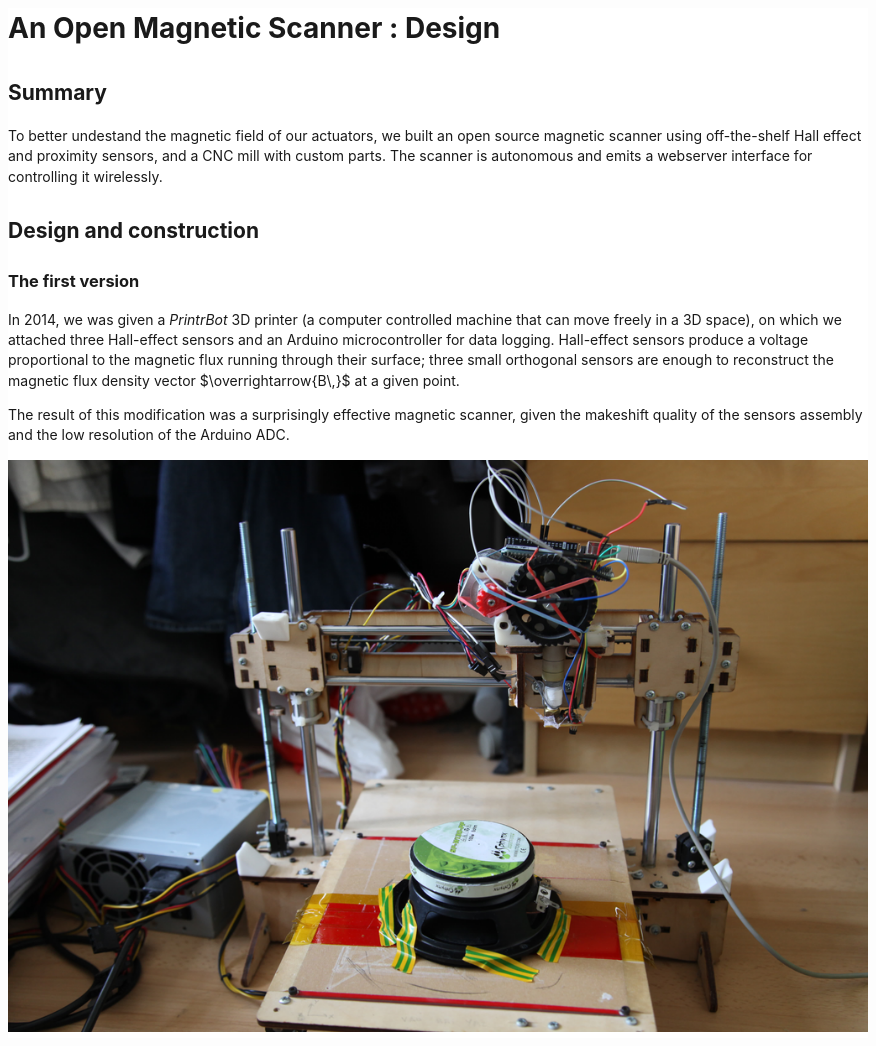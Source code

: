 # An Open Magnetic Scanner : Design 

## Summary

To better undestand the magnetic field of our actuators, we built an open source magnetic scanner using off-the-shelf Hall effect and proximity sensors, and a CNC mill with custom parts. The scanner is autonomous and emits a webserver interface for controlling it wirelessly.

## Design and construction

### The first version

In 2014, we was given a *PrintrBot* 3D printer (a computer controlled machine that can move freely in a 3D space), on which we attached three Hall-effect sensors and an Arduino microcontroller for data logging. Hall-effect sensors produce a voltage proportional to the magnetic flux running through their surface; three small orthogonal sensors are enough to reconstruct the magnetic flux density vector $\overrightarrow{B\,}$ at a given point.



The result of this modification was a surprisingly effective magnetic scanner, given the makeshift quality of the sensors assembly and the low resolution of the Arduino ADC.

![The first version of the magnetic scanner](../img/IMG_0032(1).jpg)

